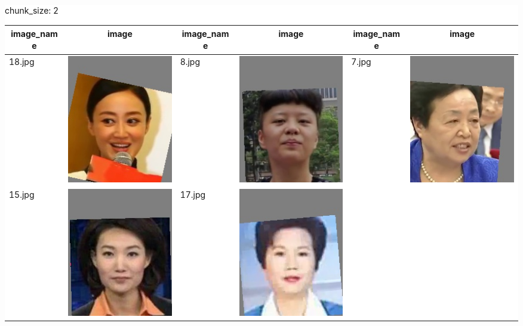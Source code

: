 
chunk_size: 2

| image_name | image | image_name | image | image_name | image |
| --- | --- | --- | --- | --- | --- |
| 18.jpg | ![18.jpg](images/18.jpg) | 8.jpg | ![8.jpg](images/8.jpg) | 7.jpg | ![7.jpg](images/7.jpg) |
| 15.jpg | ![15.jpg](images/15.jpg) | 17.jpg | ![17.jpg](images/17.jpg) |  |  |